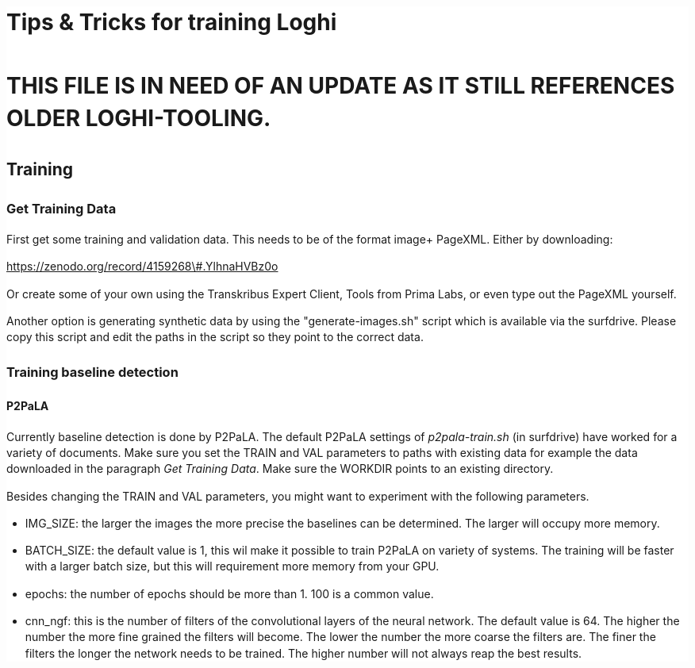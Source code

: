 # Tips & Tricks for training Loghi
# THIS FILE IS IN NEED OF AN UPDATE AS IT STILL REFERENCES OLDER LOGHI-TOOLING.

## Training

### Get Training Data

First get some training and validation data. 
This needs to be of the format image+ PageXML.
Either by downloading:

https://zenodo.org/record/4159268\#.YlhnaHVBz0o

Or create some of your own using the Transkribus Expert Client, Tools from Prima Labs, or even type out the PageXML yourself.

Another option is generating synthetic data by using the "generate-images.sh" script which is available via the surfdrive. 
Please copy this script and edit the paths in the script so they point to the correct data.

### Training baseline detection

#### P2PaLA

Currently baseline detection is done by P2PaLA. 
The default P2PaLA settings of *p2pala-train.sh* (in surfdrive) have worked for a variety of documents.
Make sure you set the TRAIN and VAL parameters to paths with existing data for example the data downloaded in the paragraph *Get Training Data*. 
Make sure the WORKDIR points to an existing directory.

Besides changing the TRAIN and VAL parameters, you might want to experiment with the following parameters.

- IMG_SIZE: the larger the images the more precise the baselines can be determined. 
The larger will occupy more memory.

- BATCH_SIZE: the default value is 1, this wil make it possible to train P2PaLA on variety of systems. 
The training  will be faster with a larger batch size, but this will requirement more memory from  your GPU.

- epochs: the number of epochs should be more than 1. 100 is a common value.

- cnn_ngf: this is the number of filters of the convolutional layers of the neural network. 
The default value is 64. 
The higher the number the more fine grained the filters will become. 
The lower the number the more coarse the filters are. The finer the filters the longer the network needs to be trained. 
The higher number will not always reap the best results.
